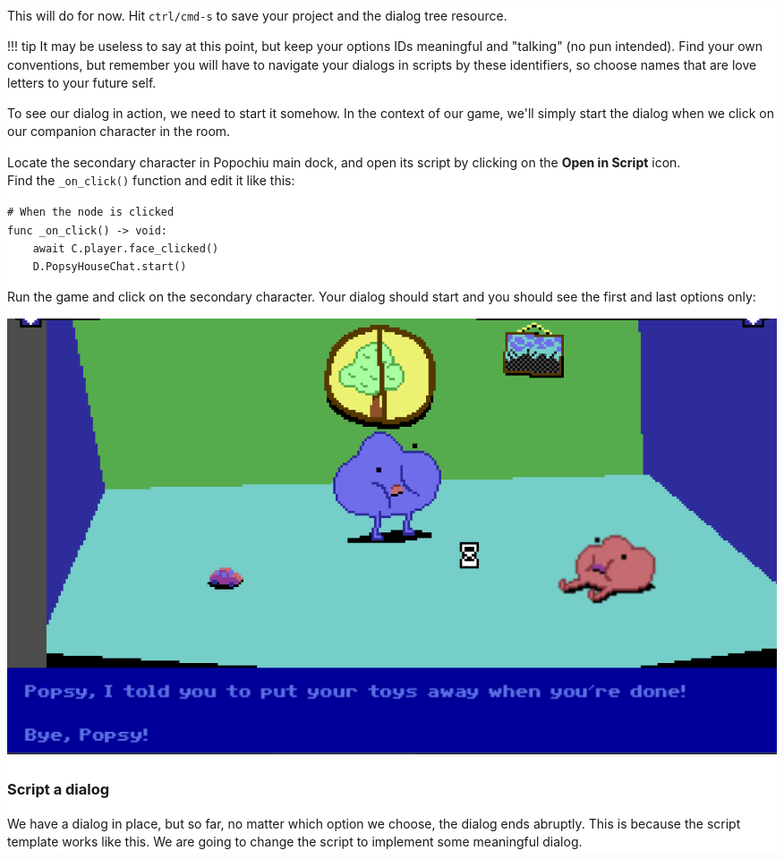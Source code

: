 This will do for now. Hit `ctrl/cmd-s` to save your project and the dialog tree resource.

!!! tip
    It may be useless to say at this point, but keep your options IDs meaningful and "talking" (no pun intended). Find your own conventions, but remember you will have to navigate your dialogs in scripts by these identifiers, so choose names that are love letters to your future self.

To see our dialog in action, we need to start it somehow. In the context of our game, we'll simply start the dialog when we click on our companion character in the room.

Locate the secondary character in Popochiu main dock, and open its script by clicking on the **Open in Script** icon.  
Find the `_on_click()` function and edit it like this:

```gdscript
# When the node is clicked
func _on_click() -> void:
	await C.player.face_clicked()
	D.PopsyHouseChat.start()
```

Run the game and click on the secondary character. Your dialog should start and you should see the first and last options only:

![The running dialog](../../assets/images/getting-started/game_stub-dialog-30-dialog_run.png "The dialog runs when you click on Popsy")

### Script a dialog

We have a dialog in place, but so far, no matter which option we choose, the dialog ends abruptly. This is because the script template works like this. We are going to change the script to implement some meaningful dialog.
